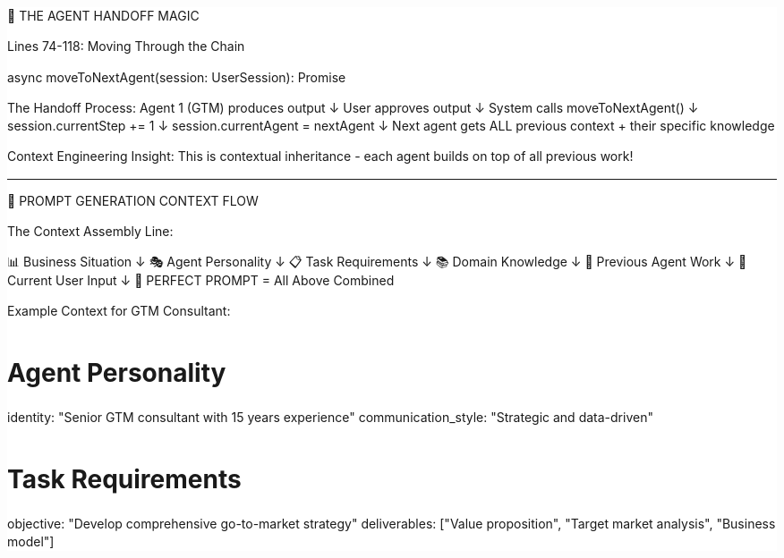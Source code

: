 
🔄 THE AGENT HANDOFF MAGIC

Lines 74-118: Moving Through the Chain

async moveToNextAgent(session: UserSession): Promise<void>

The Handoff Process:
Agent 1 (GTM) produces output
↓
User approves output
↓
System calls moveToNextAgent()
↓
session.currentStep += 1
↓
session.currentAgent = nextAgent
↓
Next agent gets ALL previous context + their specific knowledge

Context Engineering Insight: This is contextual inheritance - each agent builds on top of all previous work!

---

🎨 PROMPT GENERATION CONTEXT FLOW

The Context Assembly Line:

📊 Business Situation
↓
🎭 Agent Personality
↓
📋 Task Requirements
↓
📚 Domain Knowledge
↓
📜 Previous Agent Work
↓
💬 Current User Input
↓
🎯 PERFECT PROMPT = All Above Combined

Example Context for GTM Consultant:

# Agent Personality

identity: "Senior GTM consultant with 15 years experience"
communication_style: "Strategic and data-driven"

# Task Requirements

objective: "Develop comprehensive go-to-market strategy"
deliverables: ["Value proposition", "Target market analysis", "Business model"]
